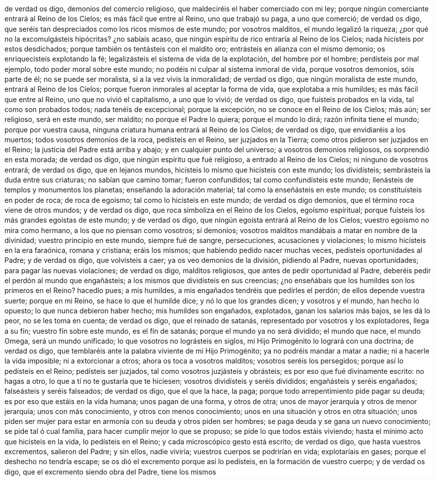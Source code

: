 de verdad os digo, demonios del comercio religioso, que maldeciréis el haber comerciado con mi ley; porque ningún comerciante entrará al Reino de los Cielos; es más fácil que entre al Reino, uno que trabajó su paga, a uno que comerció; de verdad os digo, que seréis tan despreciados como los ricos mismos de este mundo; por vosotros malditos, el mundo legalizó la riqueza; ¿por qué no la excomulgásteis hipócritas? ¿no sabíais acaso, que ningún espíritu de rico entraría al Reino de los Cielos; nada hicísteis por estos desdichados; porque también os tentásteis con el maldito oro; entrásteis en alianza con el mismo demonio; os enriquecísteis explotando la fé; legalizásteis el sistema de vida de la explotación, del hombre por el hombre; perdísteis por mal ejemplo, todo poder moral sobre este mundo; no podéis ni culpar al sistema inmoral de vida, porque vosotros demonios, sóis parte de él; no se puede ser moralista, si a la vez vivís la inmoralidad; de verdad os digo, que ningún moralista de este mundo, entrará al Reino de los Cielos; porque fueron inmorales al aceptar la forma de vida, que explotaba a mis humildes; es más fácil que entre al Reino, uno que no vivió el capitalismo, a uno que lo vivió; de verdad os digo, que fuísteis probados en la vida, tal como son probados todos; nada tenéis de excepcional; porque la excepción, no se conoce en el Reino de los Cielos; más aún; ser religioso, será en este mundo, ser maldito; no porque el Padre lo quiera; porque el mundo lo dirá; razón infinita tiene el mundo; porque por vuestra causa, ninguna criatura humana entrará al Reino de los Cielos; de verdad os digo, que envidiaréis a los muertos; todos vosotros demonios de la roca, pedísteis en el Reino, ser juzjados en la Tierra; como otros pidieron ser juzjados en el Reino; la justicia del Padre está arriba y abajo; y en cualquier punto del universo; a vosotros demonios religiosos, os sorprendió en esta morada; de verdad os digo, que ningún espíritu que fué religioso, a entrado al Reino de los Cielos; ni ninguno de vosotros entrará; de verdad os digo, que en lejanos mundos, hicísteis lo mismo que hicísteis con este mundo; los dividísteis; sembrásteis la duda entre sus criaturas; no sabían que camino tomar; fueron confundidos; tal como confundísteis este mundo; llenásteis de templos y monumentos los planetas; enseñando la adoración material; tal como la enseñásteis en este mundo; os constituísteis en poder de roca; de roca de egoísmo; tal como lo hicísteis en este mundo; de verdad os digo demonios, que el término roca viene de otros mundos; y de verdad os digo, que roca simboliza en el Reino de los Cielos, egoísmo espíritual; porque fuísteis los más grandes egoístas de este mundo; y de verdad os digo, que ningún egoísta entrará al Reino de los Cielos; vuestro egoísmo no mira como hermano, a los que no piensan como vosotros; sí demonios; vosotros malditos mandábais a matar en nombre de la divinidad; vuestro principio en este mundo, siempre fué de sangre, persecuciones, acusaciones y violaciones; lo mismo hicísteis en la era faraónica, romana y cristiana; eráis los mismos; que habiendo pedido nacer muchas veces, pedísteis oportunidades al Padre; y de verdad os digo, que volvísteis a caer; ya os veo demonios de la división, pidiendo al Padre, nuevas oportunidades; para pagar las nuevas violaciones; de verdad os digo, malditos religiosos, que antes de pedir oportunidad al Padre, deberéis pedir el perdón al mundo que engañásteis; a los mismos que dividísteis en sus creencias; ¿no enseñábais que los humildes son los primeros en el Reino? hacedlo pues; a mis humildes, a mis engañados tendréis que pedírles el perdón; de ellos depende vuestra suerte; porque en mi Reino, se hace lo que el humilde dice; y nó lo que los grandes dicen; y vosotros y el mundo, han hecho lo opuesto; lo que nunca debieron haber hecho; mis humildes son engañados, explotados, ganan los salarios más bajos, se les dá lo peor, no se les toma en cuenta; de verdad os digo, que el reinado de satanás, representado por vosotros y los explotadores, llega a su fín; vuestro fín sobre este mundo, es el fín de satanás; porque el mundo ya no será dividido; el mundo que nace, el mundo Omega, será un mundo unificado; lo que vosotros no lográsteis en siglos, mi Hijo Primogénito lo logrará con una doctrina; de verdad os digo, que temblaréis ante la palabra viviente de mi Hijo Primogénito; ya no podréis mandar a matar a nadie; ni a hacerle la vida imposible; ni a extorcionar a otros; ahora os toca a vosotros malditos; vosotros seréis los persegidos; porque así lo pedísteis en el Reino; pedísteis ser juzjados, tal como vosotros juzjásteis y obrásteis; es por eso que fué divinamente escrito: no hagas a otro, lo que a tí no te gustaría que te hiciesen; vosotros dividísteis y seréis divididos; engañásteis y seréis engañados; falseásteis y seréis falseados; de verdad os digo, que el que la hace, la paga; porque todo arrepentimiento pide pagar su deuda; es por eso que estáis en la vida humana; unos pagan de una forma, y otros de otra; unos de mayor jerarquía y otros de menor jerarquía; unos con más conocimiento, y otros con menos conocimiento; unos en una situación y otros en otra situación; unos piden ser mujer para estar en armonía con su deuda y otros piden ser hombres; se paga deuda y se gana un nuevo conocimiento; se pide tal ó cual familia, para hacer cumplir mejor lo que se propuso; se pide lo que todos estáis viviendo; hasta el mínimo acto que hicísteis en la vida, lo pedísteis en el Reino; y cada microscópico gesto está escrito; de verdad os digo, que hasta vuestros excrementos, salieron del Padre; y sin ellos, nadie viviría; vuestros cuerpos se podrirían en vida; explotaríais en gases; porque el deshecho no tendría escape; se os dió el excremento porque así lo pedísteis, en la formación de vuestro cuerpo; y de verdad os digo, que el excremento siendo obra del Padre, tiene los mismos